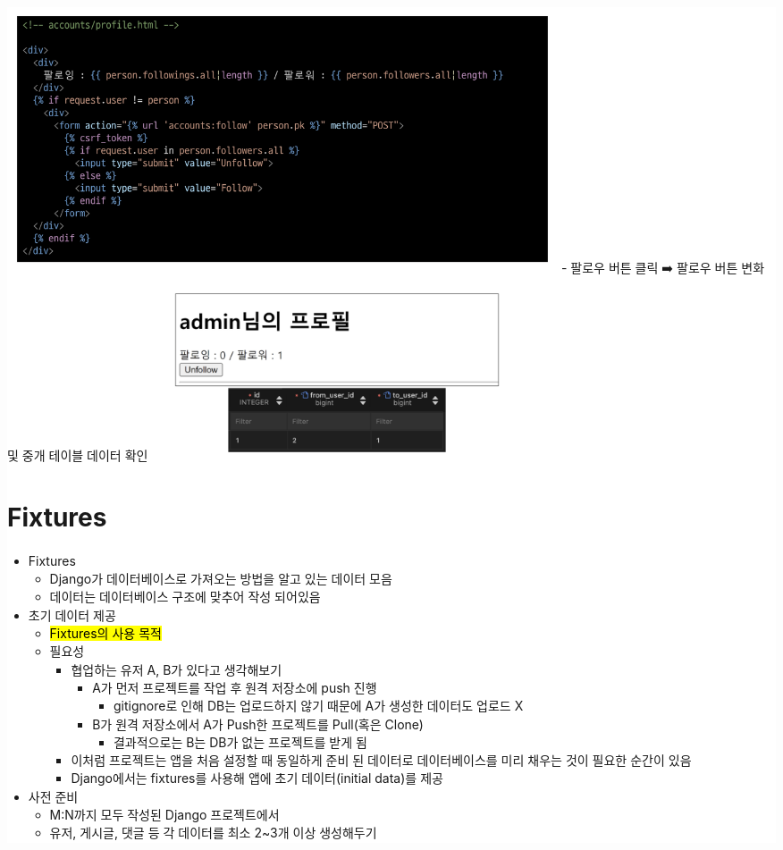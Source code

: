    <img src="images/profile-work03.png" width=600 style='margin:8px'>   
- 팔로우 버튼 클릭 ➡️ 팔로우 버튼 변화 및 중개 테이블 데이터 확인  
   <img src="images/profile-work04.png" width=400 style='margin:8px'>   

# Fixtures
- Fixtures
  - Django가 데이터베이스로 가져오는 방법을 알고 있는 데이터 모음
  - 데이터는 데이터베이스 구조에 맞추어 작성 되어있음
- 초기 데이터 제공
  - <mark>Fixtures의 사용 목적</mark>
  - 필요성
    - 협업하는 유저 A, B가 있다고 생각해보기
      - A가 먼저 프로젝트를 작업 후 원격 저장소에 push 진행
        - gitignore로 인해 DB는 업로드하지 않기 때문에 A가 생성한 데이터도 업로드 X
      - B가 원격 저장소에서 A가 Push한 프로젝트를 Pull(혹은 Clone)
        - 결과적으로는 B는 DB가 없는 프로젝트를 받게 됨
    - 이처럼 프로젝트는 앱을 처음 설정할 때 동일하게 준비 된 데이터로 데이터베이스를 미리 채우는 것이 필요한 순간이 있음
    - Django에서는 fixtures를 사용해 앱에 초기 데이터(initial data)를 제공
- 사전 준비
  - M:N까지 모두 작성된 Django 프로젝트에서
  - 유저, 게시글, 댓글 등 각 데이터를 최소 2~3개 이상 생성해두기